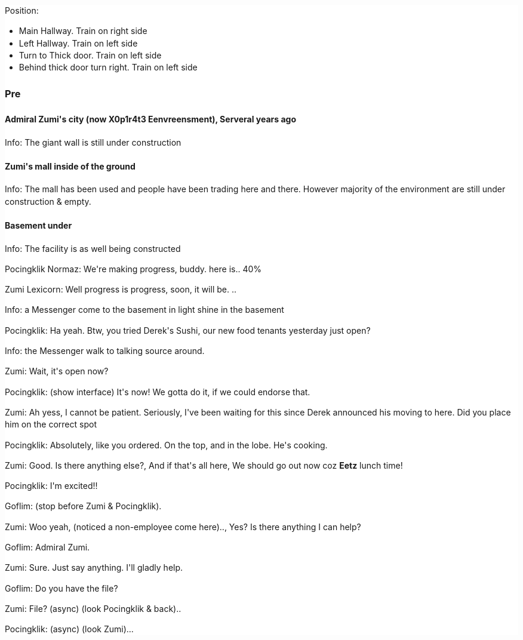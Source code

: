 Position:

- Main Hallway. Train on right side
- Left Hallway. Train on left side
- Turn to Thick door. Train on left side
- Behind thick door turn right. Train on left side

### Pre

#### Admiral Zumi's city (now X0p1r4t3 Eenvreensment), Serveral years ago

Info: The giant wall is still under construction

#### Zumi's mall inside of the ground

Info: The mall has been used and people have been trading here and there. However majority of the environment are still under construction & empty.

#### Basement under

Info: The facility is as well being constructed

Pocingklik Normaz: We're making progress, buddy. here is.. 40%

Zumi Lexicorn: Well progress is progress, soon, it will be. ..

Info: a Messenger come to the basement in light shine in the basement

Pocingklik: Ha yeah. Btw, you tried Derek's Sushi, our new food tenants yesterday just open?

Info: the Messenger walk to talking source around.

Zumi: Wait, it's open now?

Pocingklik: (show interface) It's now! We gotta do it, if we could endorse that.

Zumi: Ah yess, I cannot be patient. Seriously, I've been waiting for this since Derek announced his moving to here. Did you place him on the correct spot

Pocingklik: Absolutely, like you ordered. On the top, and in the lobe. He's cooking.

Zumi: Good. Is there anything else?, And if that's all here, We should go out now coz **Eetz** lunch time!

Pocingklik: I'm excited!!

Goflim: (stop before Zumi & Pocingklik).

Zumi: Woo yeah, (noticed a non-employee come here).., Yes? Is there anything I can help?

Goflim: Admiral Zumi.

Zumi: Sure. Just say anything. I'll gladly help.

Goflim: Do you have the file?

Zumi: File? (async) (look Pocingklik & back)..

Pocingklik: (async) (look Zumi)...
